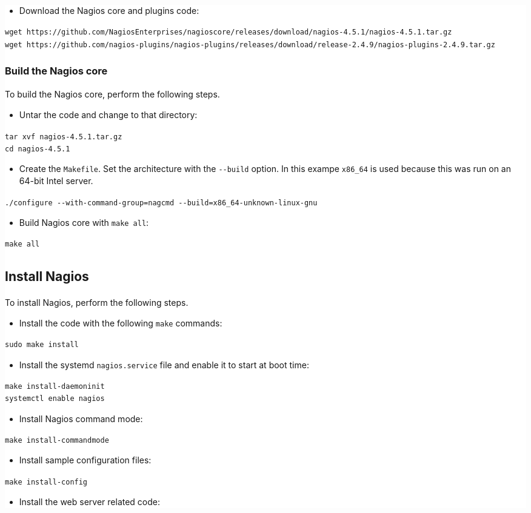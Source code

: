- Download the Nagios core and plugins code:

```
wget https://github.com/NagiosEnterprises/nagioscore/releases/download/nagios-4.5.1/nagios-4.5.1.tar.gz
wget https://github.com/nagios-plugins/nagios-plugins/releases/download/release-2.4.9/nagios-plugins-2.4.9.tar.gz
```

### Build the Nagios core
To build the Nagios core, perform the following steps.

- Untar the code and change to that directory:

```
tar xvf nagios-4.5.1.tar.gz
cd nagios-4.5.1
```

- Create the ``Makefile``. Set the architecture with the ``--build`` option. In this exampe ``x86_64`` is used because this was run on an 64-bit Intel server.

```
./configure --with-command-group=nagcmd --build=x86_64-unknown-linux-gnu 
```

- Build Nagios core with ``make all``:

```
make all
```

## Install Nagios
To install Nagios, perform the following steps.

- Install the code with the following ``make`` commands:

```
sudo make install
```

- Install the systemd ``nagios.service`` file and enable it to start at boot time:

```
make install-daemoninit
systemctl enable nagios
```

- Install Nagios command mode:

```
make install-commandmode
```

- Install sample configuration files:

```
make install-config
```

- Install the web server related code:
